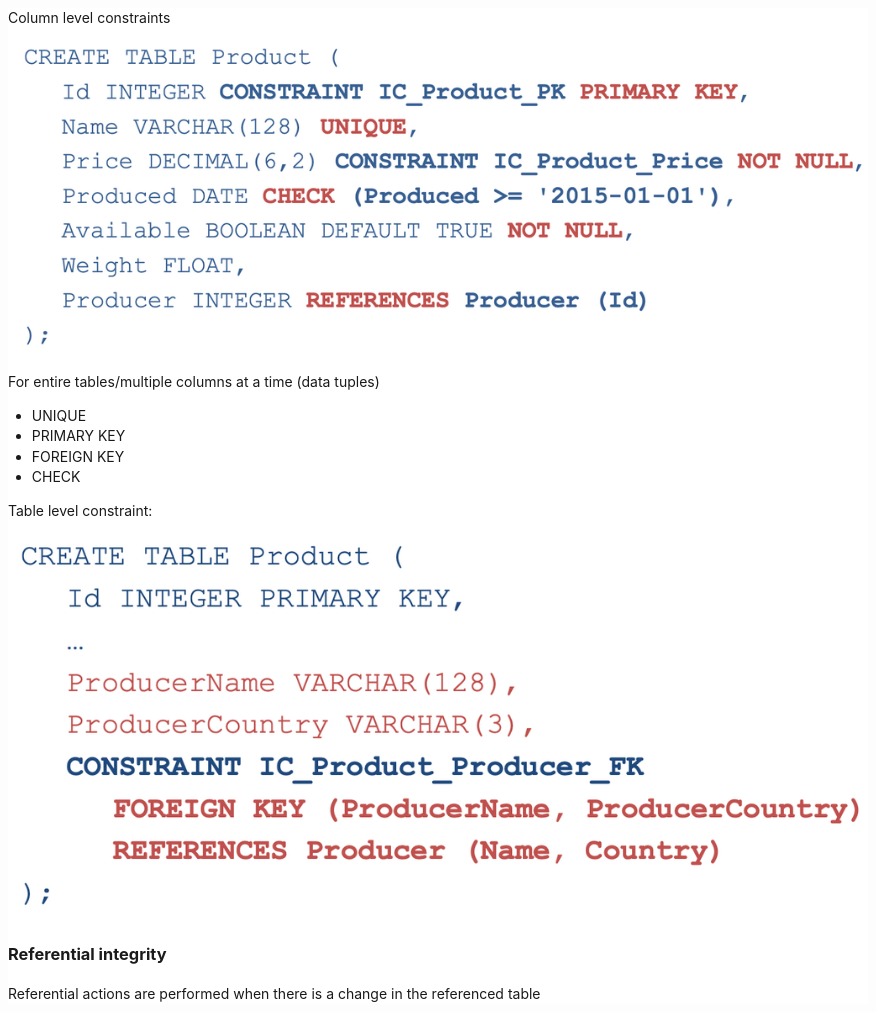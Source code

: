 Column level constraints

![image.png](assets/image%2021.png)

For entire tables/multiple columns at a time (data tuples)

- UNIQUE
- PRIMARY KEY
- FOREIGN KEY
- CHECK

Table level constraint:

![image.png](assets/image%2022.png)

### Referential integrity

Referential actions are performed when there is a change in the referenced table

